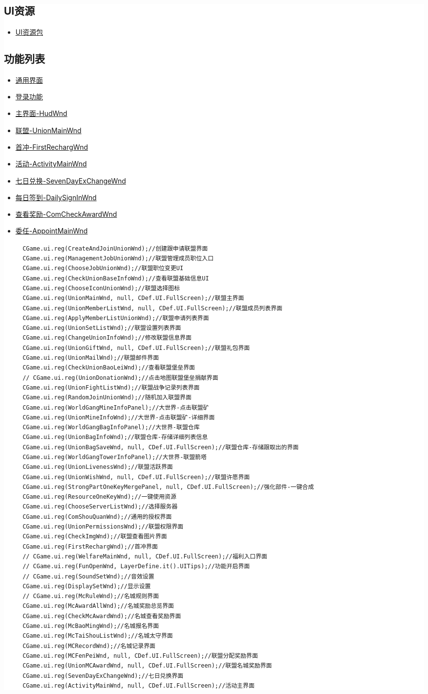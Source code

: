 ## UI资源
- [UI资源包](UI资源包.md)

## 功能列表
- [通用界面](doc/通用.md)

- [登录功能](doc/登录.md)
- [主界面-HudWnd](doc/主界面.md)

- [联盟-UnionMainWnd](doc/联盟.md)
- [首冲-FirstRechargWnd](doc/首冲.md)
- [活动-ActivityMainWnd](doc/活动.md)
- [七日兑换-SevenDayExChangeWnd](doc/七日兑换.md)
- [每日签到-DailySignInWnd](doc/每日签到.md)
- [查看奖励-ComCheckAwardWnd](doc/查看奖励.md)
- [委任-AppointMainWnd](doc/委任.md)


		
		CGame.ui.reg(CreateAndJoinUnionWnd);//创建跟申请联盟界面
		CGame.ui.reg(ManagementJobUnionWnd);//联盟管理成员职位入口
		CGame.ui.reg(ChooseJobUnionWnd);//联盟职位变更UI
		CGame.ui.reg(CheckUnionBaseInfoWnd);//查看联盟基础信息UI
		CGame.ui.reg(ChooseIconUnionWnd);//联盟选择图标
		CGame.ui.reg(UnionMainWnd, null, CDef.UI.FullScreen);//联盟主界面
		CGame.ui.reg(UnionMemberListWnd, null, CDef.UI.FullScreen);//联盟成员列表界面
		CGame.ui.reg(ApplyMemberListUnionWnd);//联盟申请列表界面
		CGame.ui.reg(UnionSetListWnd);//联盟设置列表界面
		CGame.ui.reg(ChangeUnionInfoWnd);//修改联盟信息界面
		CGame.ui.reg(UnionGiftWnd, null, CDef.UI.FullScreen);//联盟礼包界面
		CGame.ui.reg(UnionMailWnd);//联盟邮件界面
		CGame.ui.reg(CheckUnionBaoLeiWnd);//查看联盟堡垒界面
		// CGame.ui.reg(UnionDonationWnd);//点击地图联盟堡垒捐献界面
		CGame.ui.reg(UnionFightListWnd);//联盟战争记录列表界面
		CGame.ui.reg(RandomJoinUnionWnd);//随机加入联盟界面
		CGame.ui.reg(WorldGangMineInfoPanel);//大世界-点击联盟矿
		CGame.ui.reg(UnionMineInfoWnd);//大世界-点击联盟矿-详细界面
		CGame.ui.reg(WorldGangBagInfoPanel);//大世界-联盟仓库
		CGame.ui.reg(UnionBagInfoWnd);//联盟仓库-存储详细列表信息
		CGame.ui.reg(UnionBagSaveWnd, null, CDef.UI.FullScreen);//联盟仓库-存储跟取出的界面
		CGame.ui.reg(WorldGangTowerInfoPanel);//大世界-联盟箭塔
		CGame.ui.reg(UnionLivenessWnd);//联盟活跃界面
		CGame.ui.reg(UnionWishWnd, null, CDef.UI.FullScreen);//联盟许愿界面
		CGame.ui.reg(StrongPartOneKeyMergePanel, null, CDef.UI.FullScreen);//强化部件-一键合成
		CGame.ui.reg(ResourceOneKeyWnd);//一键使用资源
		CGame.ui.reg(ChooseServerListWnd);//选择服务器
		CGame.ui.reg(ComShouQuanWnd);//通用的授权界面
		CGame.ui.reg(UnionPermissionsWnd);//联盟权限界面
		CGame.ui.reg(CheckImgWnd);//联盟查看图片界面
		CGame.ui.reg(FirstRechargWnd);//首冲界面
		// CGame.ui.reg(WelfareMainWnd, null, CDef.UI.FullScreen);//福利入口界面
		// CGame.ui.reg(FunOpenWnd, LayerDefine.it().UITips);//功能开启界面
		// CGame.ui.reg(SoundSetWnd);//音效设置
		CGame.ui.reg(DisplaySetWnd);//显示设置
		// CGame.ui.reg(McRuleWnd);//名城规则界面
		CGame.ui.reg(McAwardAllWnd);//名城奖励总览界面
		CGame.ui.reg(CheckMcAwardWnd);//名城查看奖励界面
		CGame.ui.reg(McBaoMingWnd);//名城报名界面
		CGame.ui.reg(McTaiShouListWnd);//名城太守界面
		CGame.ui.reg(MCRecordWnd);//名城记录界面
		CGame.ui.reg(MCFenPeiWnd, null, CDef.UI.FullScreen);//联盟分配奖励界面
		CGame.ui.reg(UnionMCAwardWnd, null, CDef.UI.FullScreen);//联盟名城奖励界面
		CGame.ui.reg(SevenDayExChangeWnd);//七日兑换界面
		CGame.ui.reg(ActivityMainWnd, null, CDef.UI.FullScreen);//活动主界面